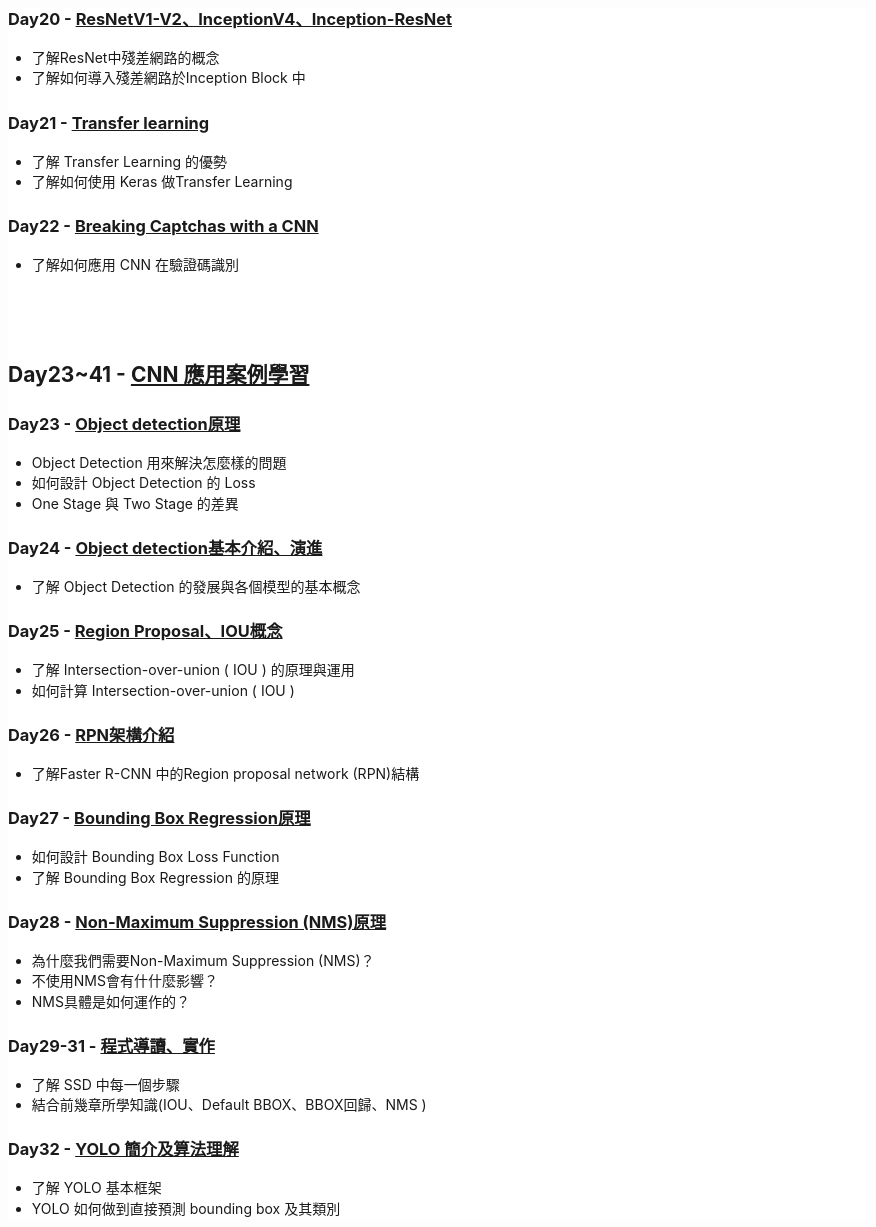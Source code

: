 ### Day20 - [ResNetV1-V2、InceptionV4、Inception-ResNet](./Day020_Classic%20CNN-ResNet_InceptionV4_Inception-ResNet)
- 了解ResNet中殘差網路的概念
- 了解如何導入殘差網路於Inception Block 中

### Day21 - [Transfer learning](./Day021_Transfer%20Learning)
- 了解 Transfer Learning 的優勢
- 了解如何使用 Keras 做Transfer Learning

### Day22 - [Breaking Captchas with a CNN](./Day022_Captcha)
- 了解如何應用 CNN 在驗證碼識別
<br>
<br>

## Day23~41 - [CNN 應用案例學習](./Handout)

### Day23 - [Object detection原理](./Handout)
- Object Detection 用來解決怎麼樣的問題
- 如何設計 Object Detection 的 Loss
- One Stage 與 Two Stage 的差異

### Day24 - [Object detection基本介紹、演進](./Handout)
- 了解 Object Detection 的發展與各個模型的基本概念

### Day25 - [Region Proposal、IOU概念](./Day025_IOU)
- 了解 Intersection-over-union ( IOU ) 的原理與運用
- 如何計算 Intersection-over-union ( IOU ) 

### Day26 - [RPN架構介紹](./Day026_RPN)
- 了解Faster R-CNN 中的Region proposal network (RPN)結構

### Day27 - [Bounding Box Regression原理](./Day027_BBOX%20Regression)
- 如何設計 Bounding Box Loss Function
- 了解 Bounding Box Regression 的原理

### Day28 - [Non-Maximum Suppression (NMS)原理](./Day028_NMS)
- 為什麼我們需要Non-Maximum Suppression (NMS)？
- 不使⽤NMS會有什什麼影響？
- NMS具體是如何運作的？

### Day29-31 - [程式導讀、實作](./Day029-031_SSD%26RetinaNet)
- 了解 SSD 中每⼀個步驟
- 結合前幾章所學知識(IOU、Default BBOX、BBOX回歸、NMS )

### Day32 - [YOLO 簡介及算法理解](./Day032_YOLO_Prediction)
- 了解 YOLO 基本框架
- YOLO 如何做到直接預測 bounding box 及其類別
